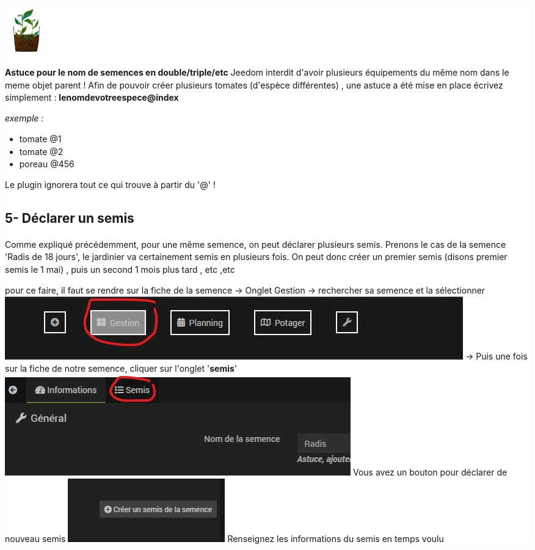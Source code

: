 ![enter image description here](https://raw.githubusercontent.com/frixo3190/jeedom_plugins/main/potager/docs/img/graine_gs.jpg)

**Astuce pour le nom de semences en double/triple/etc**
Jeedom interdit d'avoir plusieurs équipements du même nom dans le meme objet parent !
Afin de pouvoir créer plusieurs tomates (d'espèce différentes) , une astuce a été mise en place
écrivez simplement : **lenomdevotreespece@index**

*exemple :* 
- tomate @1
- tomate @2
- poreau     @456

Le plugin ignorera tout ce qui trouve à partir du '@' !




## 5- Déclarer un semis<a name="creer_semis"></a>
Comme expliqué précédemment, pour une même semence, on peut déclarer plusieurs semis.
Prenons le cas de la semence 'Radis de 18 jours', le jardinier va certainement semis en plusieurs fois. On peut donc créer un premier semis (disons premier semis le 1 mai) , puis un second 1 mois plus tard , etc ,etc

pour ce faire, il faut se rendre sur la fiche de la semence 
-> Onglet Gestion -> rechercher sa semence et la sélectionner
![enter image description here](https://raw.githubusercontent.com/frixo3190/jeedom_plugins/main/potager/docs/img/gestion.jpg)
-> Puis une fois sur la fiche de notre semence, cliquer sur l'onglet '**semis**'
![enter image description here](https://raw.githubusercontent.com/frixo3190/jeedom_plugins/main/potager/docs/img/ong_semis.jpg)
Vous avez un bouton pour déclarer de nouveau semis
![enter image description here](https://raw.githubusercontent.com/frixo3190/jeedom_plugins/main/potager/docs/img/n_semis.jpg)
Renseignez les informations du semis  en temps voulu